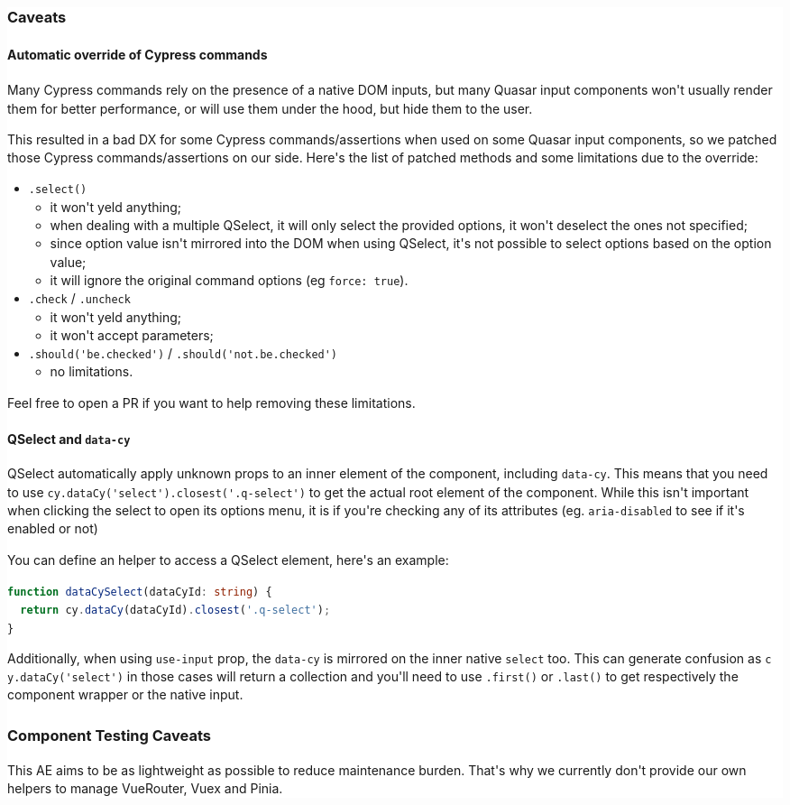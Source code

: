 ### Caveats

#### Automatic override of Cypress commands

Many Cypress commands rely on the presence of a native DOM inputs, but many Quasar input components won't usually render them for better performance, or will use them under the hood, but hide them to the user.

This resulted in a bad DX for some Cypress commands/assertions when used on some Quasar input components, so we patched those Cypress commands/assertions on our side.
Here's the list of patched methods and some limitations due to the override:

- `.select()`
  - it won't yeld anything;
  - when dealing with a multiple QSelect, it will only select the provided options, it won't deselect the ones not specified;
  - since option value isn't mirrored into the DOM when using QSelect, it's not possible to select options based on the option value;
  - it will ignore the original command options (eg `force: true`).
- `.check` / `.uncheck`
  - it won't yeld anything;
  - it won't accept parameters;
- `.should('be.checked')` / `.should('not.be.checked')`
  - no limitations.

Feel free to open a PR if you want to help removing these limitations.

#### QSelect and `data-cy`

QSelect automatically apply unknown props to an inner element of the component, including `data-cy`.
This means that you need to use `cy.dataCy('select').closest('.q-select')` to get the actual root element of the component.
While this isn't important when clicking the select to open its options menu, it is if you're checking any of its attributes (eg. `aria-disabled` to see if it's enabled or not)

You can define an helper to access a QSelect element, here's an example:

```ts
function dataCySelect(dataCyId: string) {
  return cy.dataCy(dataCyId).closest('.q-select');
}
```

Additionally, when using `use-input` prop, the `data-cy` is mirrored on the inner native `select` too.
This can generate confusion as `cy.dataCy('select')` in those cases will return a collection and you'll need to use `.first()` or `.last()` to get respectively the component wrapper or the native input.

### Component Testing Caveats

This AE aims to be as lightweight as possible to reduce maintenance burden.
That's why we currently don't provide our own helpers to manage VueRouter, Vuex and Pinia.
